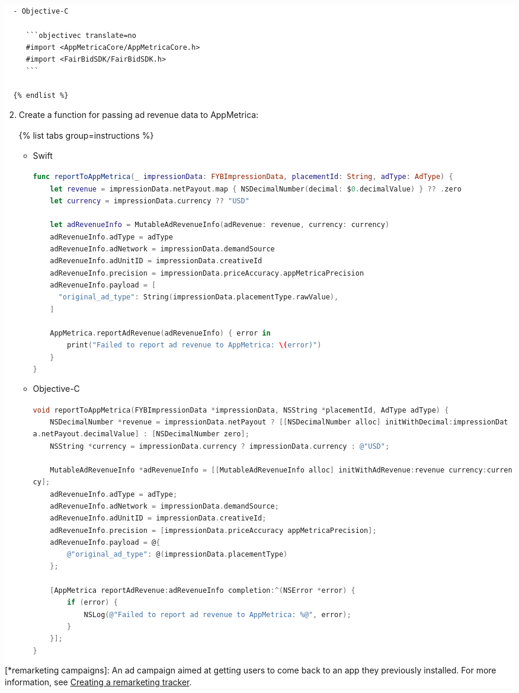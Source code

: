       - Objective-C

         ```objectivec translate=no
         #import <AppMetricaCore/AppMetricaCore.h>
         #import <FairBidSDK/FairBidSDK.h>
         ```

      {% endlist %}

   2. Create a function for passing ad revenue data to AppMetrica:

      {% list tabs group=instructions %}

      - Swift

         ```swift translate=no
         func reportToAppMetrica(_ impressionData: FYBImpressionData, placementId: String, adType: AdType) {
             let revenue = impressionData.netPayout.map { NSDecimalNumber(decimal: $0.decimalValue) } ?? .zero
             let currency = impressionData.currency ?? "USD"

             let adRevenueInfo = MutableAdRevenueInfo(adRevenue: revenue, currency: currency)
             adRevenueInfo.adType = adType
             adRevenueInfo.adNetwork = impressionData.demandSource
             adRevenueInfo.adUnitID = impressionData.creativeId
             adRevenueInfo.precision = impressionData.priceAccuracy.appMetricaPrecision
             adRevenueInfo.payload = [
               "original_ad_type": String(impressionData.placementType.rawValue),
             ]

             AppMetrica.reportAdRevenue(adRevenueInfo) { error in
                 print("Failed to report ad revenue to AppMetrica: \(error)")
             }
         }
         ```

      - Objective-C

         ```objectivec translate=no
         void reportToAppMetrica(FYBImpressionData *impressionData, NSString *placementId, AdType adType) {
             NSDecimalNumber *revenue = impressionData.netPayout ? [[NSDecimalNumber alloc] initWithDecimal:impressionData.netPayout.decimalValue] : [NSDecimalNumber zero];
             NSString *currency = impressionData.currency ? impressionData.currency : @"USD";

             MutableAdRevenueInfo *adRevenueInfo = [[MutableAdRevenueInfo alloc] initWithAdRevenue:revenue currency:currency];
             adRevenueInfo.adType = adType;
             adRevenueInfo.adNetwork = impressionData.demandSource;
             adRevenueInfo.adUnitID = impressionData.creativeId;
             adRevenueInfo.precision = [impressionData.priceAccuracy appMetricaPrecision];
             adRevenueInfo.payload = @{
                 @"original_ad_type": @(impressionData.placementType)
             };

             [AppMetrica reportAdRevenue:adRevenueInfo completion:^(NSError *error) {
                 if (error) {
                     NSLog(@"Failed to report ad revenue to AppMetrica: %@", error);
                 }
             }];
         }
         ```


[*remarketing campaigns]: An ad campaign aimed at getting users to come back to an app they previously installed. For more information, see [Creating a remarketing tracker](../../../mobile-tracking/add-remarketing-tracker.md).